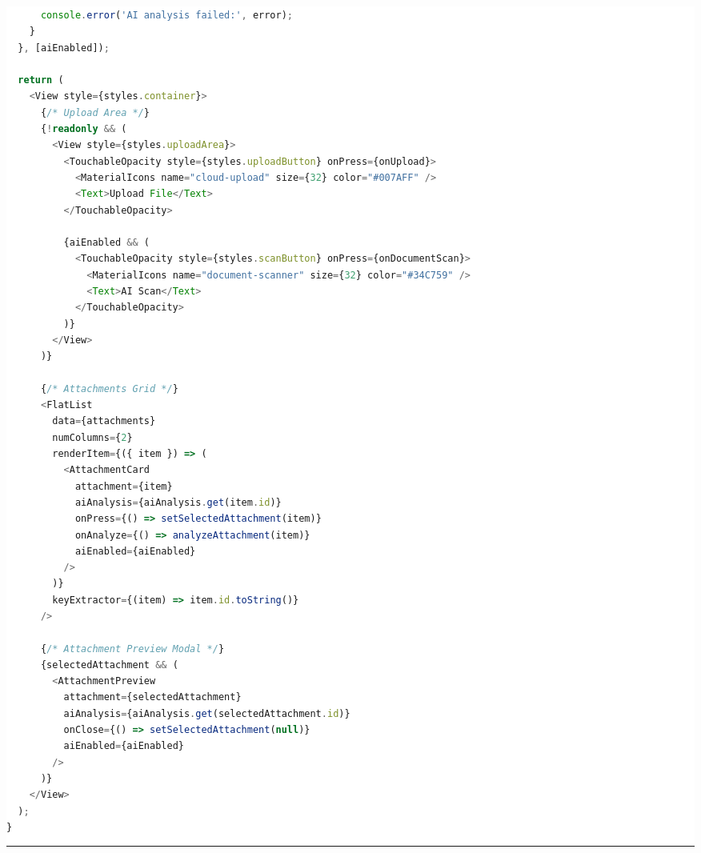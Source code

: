 ```typescript
      console.error('AI analysis failed:', error);
    }
  }, [aiEnabled]);

  return (
    <View style={styles.container}>
      {/* Upload Area */}
      {!readonly && (
        <View style={styles.uploadArea}>
          <TouchableOpacity style={styles.uploadButton} onPress={onUpload}>
            <MaterialIcons name="cloud-upload" size={32} color="#007AFF" />
            <Text>Upload File</Text>
          </TouchableOpacity>

          {aiEnabled && (
            <TouchableOpacity style={styles.scanButton} onPress={onDocumentScan}>
              <MaterialIcons name="document-scanner" size={32} color="#34C759" />
              <Text>AI Scan</Text>
            </TouchableOpacity>
          )}
        </View>
      )}

      {/* Attachments Grid */}
      <FlatList
        data={attachments}
        numColumns={2}
        renderItem={({ item }) => (
          <AttachmentCard
            attachment={item}
            aiAnalysis={aiAnalysis.get(item.id)}
            onPress={() => setSelectedAttachment(item)}
            onAnalyze={() => analyzeAttachment(item)}
            aiEnabled={aiEnabled}
          />
        )}
        keyExtractor={(item) => item.id.toString()}
      />

      {/* Attachment Preview Modal */}
      {selectedAttachment && (
        <AttachmentPreview
          attachment={selectedAttachment}
          aiAnalysis={aiAnalysis.get(selectedAttachment.id)}
          onClose={() => setSelectedAttachment(null)}
          aiEnabled={aiEnabled}
        />
      )}
    </View>
  );
}
```

---